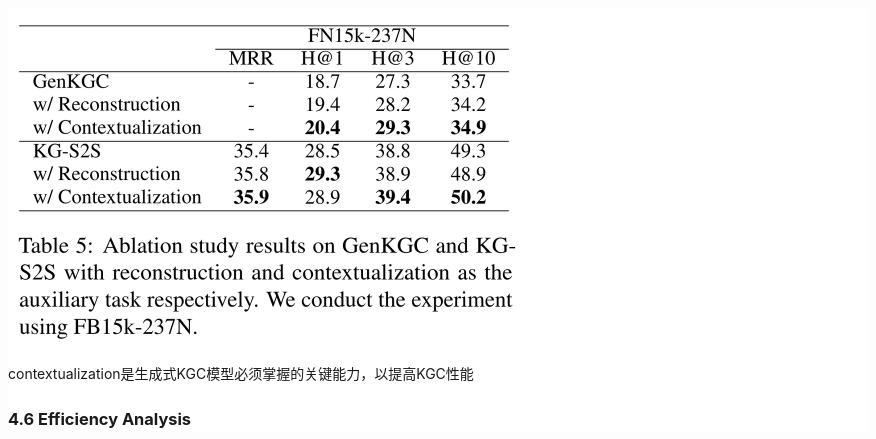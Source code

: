 <img src="./assets/CleanShot 2024-03-16 at 20.42.36@2x.png" alt="CleanShot 2024-03-16 at 20.42.36@2x" style="zoom:50%;" />

contextualization是生成式KGC模型必须掌握的关键能力，以提高KGC性能

### 4.6 Efficiency Analysis
